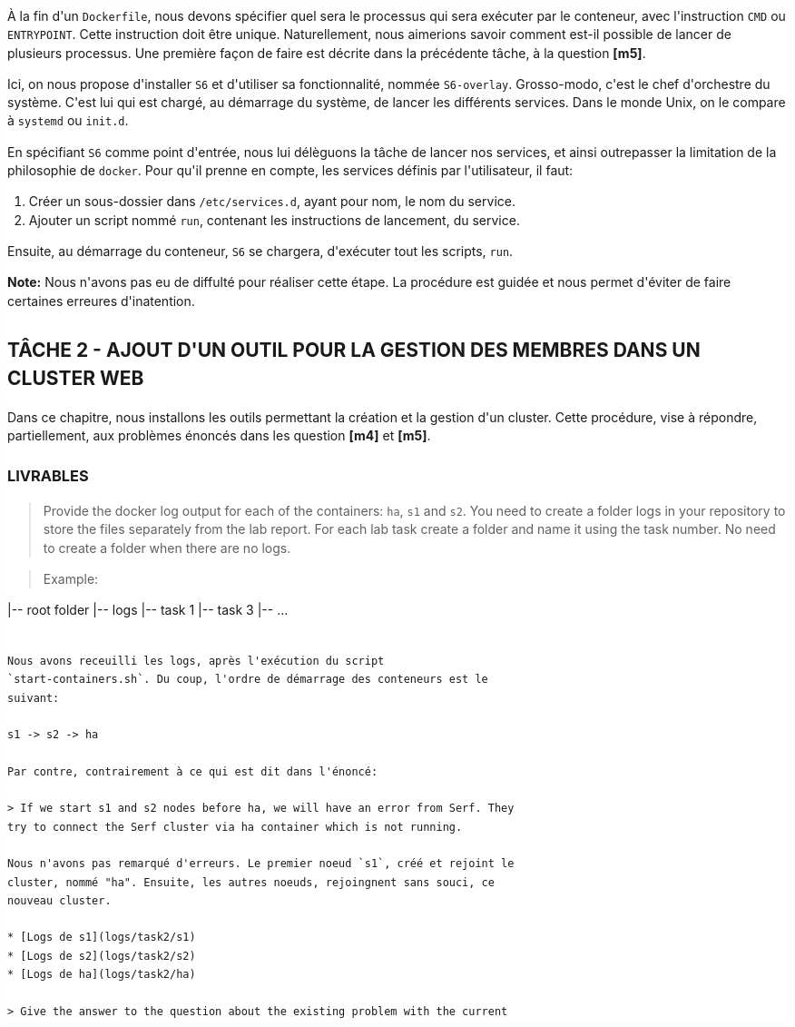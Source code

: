 À la fin d'un `Dockerfile`, nous devons spécifier quel sera le processus qui
sera exécuter par le conteneur, avec l'instruction `CMD` ou `ENTRYPOINT`. Cette
instruction doit être unique. Naturellement, nous aimerions savoir comment
est-il possible de lancer de plusieurs processus. Une première façon de faire
est décrite dans la précédente tâche, à la question **[m5]**.

Ici, on nous propose d'installer `S6` et d'utiliser sa fonctionnalité, nommée
`S6-overlay`. Grosso-modo, c'est le chef d'orchestre du système. C'est lui
qui est chargé, au démarrage du système, de lancer les différents services.
Dans le monde Unix, on le compare à `systemd` ou `init.d`.

En spécifiant `S6` comme point d'entrée, nous lui délèguons la tâche de lancer
nos services, et ainsi outrepasser la limitation de la philosophie de `docker`.
Pour qu'il prenne en compte, les services définis par l'utilisateur, il faut:

1. Créer un sous-dossier dans `/etc/services.d`, ayant pour nom, le nom du
service.
2. Ajouter un script nommé `run`, contenant les instructions de lancement, du
service.

Ensuite, au démarrage du conteneur, `S6` se chargera, d'exécuter tout les
scripts, `run`.

**Note:** Nous n'avons pas eu de diffulté pour réaliser cette étape. La
procédure est guidée et nous permet d'éviter de faire certaines erreures
d'inatention.

## TÂCHE 2 - AJOUT D'UN OUTIL POUR LA GESTION DES MEMBRES DANS UN CLUSTER WEB

Dans ce chapitre, nous installons les outils permettant la création et la
gestion d'un cluster. Cette procédure, vise à répondre, partiellement, aux
problèmes énoncés dans les question **[m4]** et **[m5]**.

### LIVRABLES

> Provide the docker log output for each of the containers: `ha`, `s1` and `s2`.
You need to create a folder logs in your repository to store the files
separately from the lab report. For each lab task create a folder and name it
using the task number. No need to create a folder when there are no logs.

> Example:

> ```
|-- root folder
 |-- logs
   |-- task 1
   |-- task 3
   |-- ...
```

Nous avons receuilli les logs, après l'exécution du script
`start-containers.sh`. Du coup, l'ordre de démarrage des conteneurs est le
suivant:

s1 -> s2 -> ha

Par contre, contrairement à ce qui est dit dans l'énoncé:

> If we start s1 and s2 nodes before ha, we will have an error from Serf. They
try to connect the Serf cluster via ha container which is not running.

Nous n'avons pas remarqué d'erreurs. Le premier noeud `s1`, créé et rejoint le
cluster, nommé "ha". Ensuite, les autres noeuds, rejoingnent sans souci, ce
nouveau cluster.

* [Logs de s1](logs/task2/s1)
* [Logs de s2](logs/task2/s2)
* [Logs de ha](logs/task2/ha)

> Give the answer to the question about the existing problem with the current
```